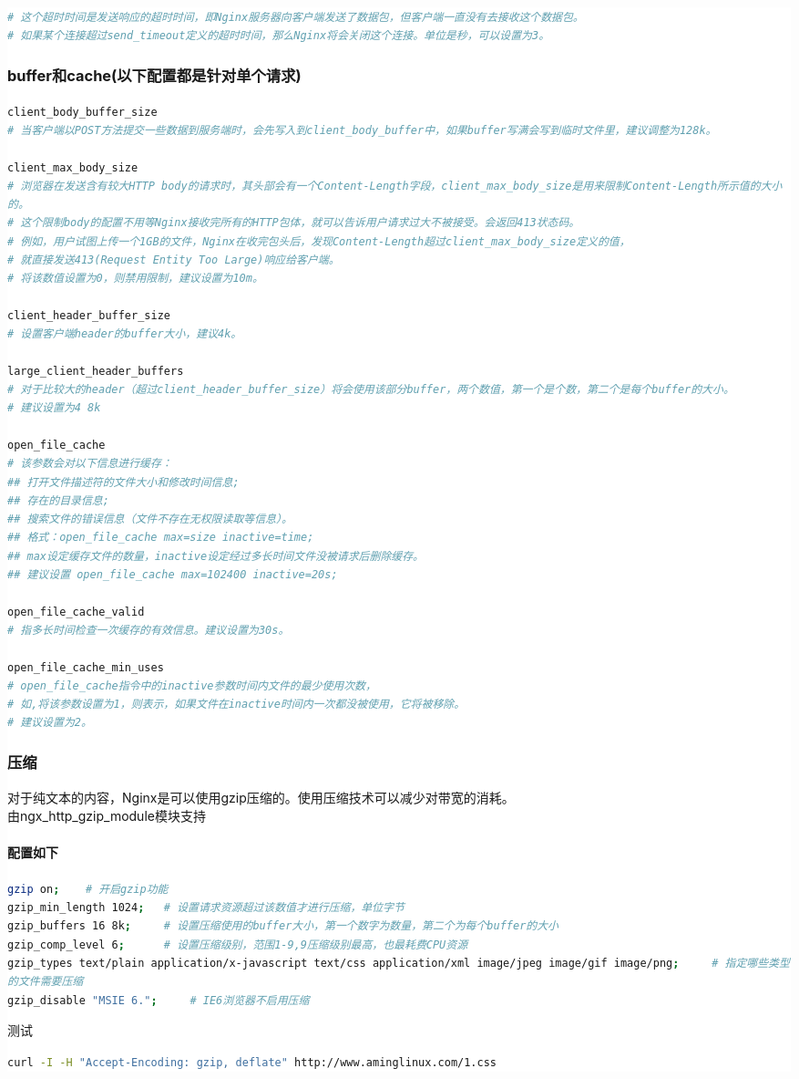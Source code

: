 ```bash
# 这个超时时间是发送响应的超时时间，即Nginx服务器向客户端发送了数据包，但客户端一直没有去接收这个数据包。
# 如果某个连接超过send_timeout定义的超时时间，那么Nginx将会关闭这个连接。单位是秒，可以设置为3。
```

### buffer和cache(以下配置都是针对单个请求)
```bash
client_body_buffer_size
# 当客户端以POST方法提交一些数据到服务端时，会先写入到client_body_buffer中，如果buffer写满会写到临时文件里，建议调整为128k。

client_max_body_size
# 浏览器在发送含有较大HTTP body的请求时，其头部会有一个Content-Length字段，client_max_body_size是用来限制Content-Length所示值的大小的。
# 这个限制body的配置不用等Nginx接收完所有的HTTP包体，就可以告诉用户请求过大不被接受。会返回413状态码。
# 例如，用户试图上传一个1GB的文件，Nginx在收完包头后，发现Content-Length超过client_max_body_size定义的值，
# 就直接发送413(Request Entity Too Large)响应给客户端。
# 将该数值设置为0，则禁用限制，建议设置为10m。

client_header_buffer_size
# 设置客户端header的buffer大小，建议4k。

large_client_header_buffers
# 对于比较大的header（超过client_header_buffer_size）将会使用该部分buffer，两个数值，第一个是个数，第二个是每个buffer的大小。
# 建议设置为4 8k

open_file_cache
# 该参数会对以下信息进行缓存：
## 打开文件描述符的文件大小和修改时间信息;
## 存在的目录信息;
## 搜索文件的错误信息（文件不存在无权限读取等信息）。
## 格式：open_file_cache max=size inactive=time;
## max设定缓存文件的数量，inactive设定经过多长时间文件没被请求后删除缓存。
## 建议设置 open_file_cache max=102400 inactive=20s;

open_file_cache_valid
# 指多长时间检查一次缓存的有效信息。建议设置为30s。

open_file_cache_min_uses
# open_file_cache指令中的inactive参数时间内文件的最少使用次数，
# 如,将该参数设置为1，则表示，如果文件在inactive时间内一次都没被使用，它将被移除。
# 建议设置为2。
```

### 压缩
对于纯文本的内容，Nginx是可以使用gzip压缩的。使用压缩技术可以减少对带宽的消耗。  
由ngx_http_gzip_module模块支持

#### 配置如下
```bash
gzip on;    # 开启gzip功能
gzip_min_length 1024;   # 设置请求资源超过该数值才进行压缩，单位字节
gzip_buffers 16 8k;     # 设置压缩使用的buffer大小，第一个数字为数量，第二个为每个buffer的大小
gzip_comp_level 6;      # 设置压缩级别，范围1-9,9压缩级别最高，也最耗费CPU资源
gzip_types text/plain application/x-javascript text/css application/xml image/jpeg image/gif image/png;     # 指定哪些类型的文件需要压缩
gzip_disable "MSIE 6.";     # IE6浏览器不启用压缩
```
测试
```bash
curl -I -H "Accept-Encoding: gzip, deflate" http://www.aminglinux.com/1.css
```
